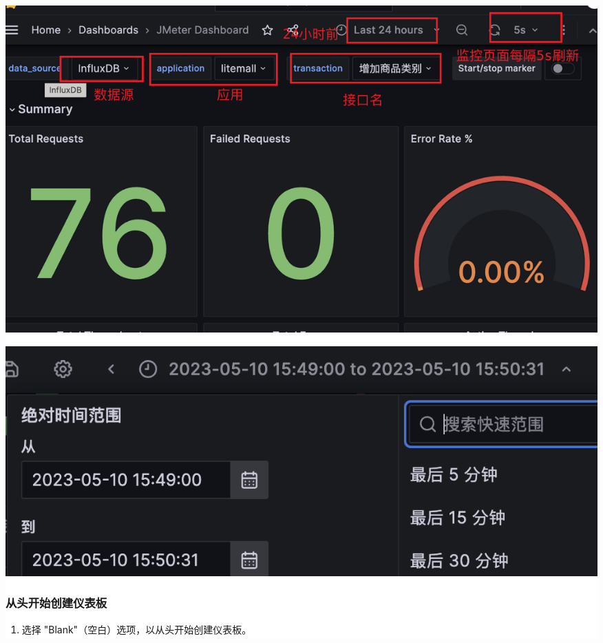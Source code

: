    ![](assets/20230510172638.png)



![](assets/20230510175110.png)


### 从头开始创建仪表板

1. 选择 "Blank"（空白）选项，以从头开始创建仪表板。

